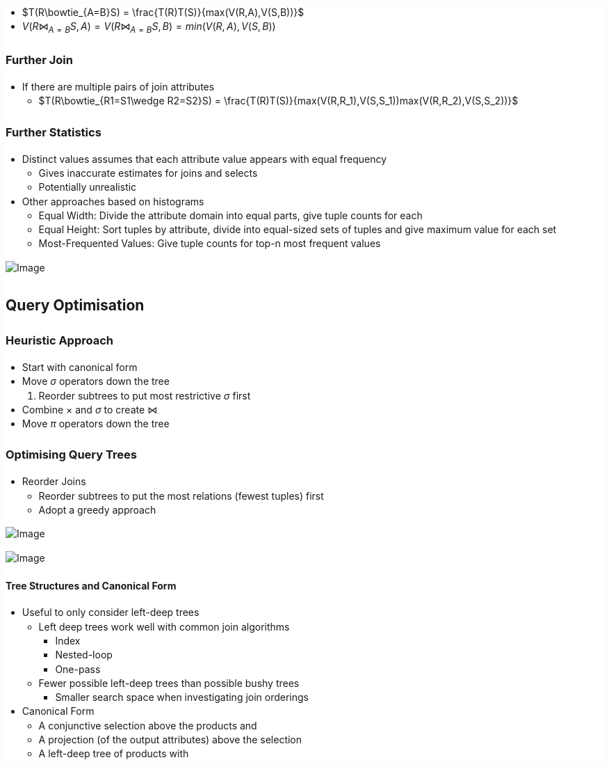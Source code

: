- $T(R\bowtie_{A=B}S) = \frac{T(R)T(S)}{max(V(R,A),V(S,B))}$
- $V(R\bowtie_{A=B}S,A) = V(R\bowtie_{A=B}S,B) = min(V(R,A),V(S,B))$

### Further Join

- If there are multiple pairs of join attributes
  - $T(R\bowtie_{R1=S1\wedge R2=S2}S) = \frac{T(R)T(S)}{max(V(R,R_1),V(S,S_1))max(V(R,R_2),V(S,S_2))}$

### Further Statistics

- Distinct values assumes that each attribute value appears with equal frequency
  - Gives inaccurate estimates for joins and selects
  - Potentially unrealistic
- Other approaches based on histograms
  - Equal Width: Divide the attribute domain into equal parts, give tuple counts for each
  - Equal Height: Sort tuples by attribute, divide into equal-sized sets of tuples and give maximum value for each set
  - Most-Frequented Values: Give tuple counts for top-n most frequent values

![Image](https://remnote-user-data.s3.amazonaws.com/2Osos0EGFZ4dfDMdQUJnFHH9O9dv9KIy3w_15SVcii_z4bXcBsaiQF1JoHi-9iegBRBP39xxhtj7HwWE4uBqgLZ0MoSUuT8AOJYS--3MViJI7tKMxygpADmKBsaWEfaV.png)

## Query Optimisation

### Heuristic Approach

- Start with canonical form
- Move $\sigma$ operators down the tree
  1. Reorder subtrees to put most restrictive $\sigma$ first
- Combine $\times$ and $\sigma$ to create $\bowtie$
- Move $\pi$ operators down the tree

### Optimising Query Trees

- Reorder Joins
  - Reorder subtrees to put the most relations (fewest tuples) first
  - Adopt a greedy approach

![Image](https://remnote-user-data.s3.amazonaws.com/kTjVOAOiZkqHLNjE5xopkKo95jcpXtB7o-nzSp_pXKpuSMhsTCX_IOeL6HiarFx7EwpMuRdT6M5vogzVHl2wXsBbkTcpWRIUvqO760fP4HP59zZZsdgzVn6mlIQMq7jr.png)

![Image](https://remnote-user-data.s3.amazonaws.com/bVJxlX93896M4mnczvNqCF_iGjJ7YgCcYvIWVMZtWCGHgnpZl7O0FPePwmMfflKYrzzFDevHU1iHKB7ntP5Uf7O53183LfGLB06B-wu35LYvtOy-Nel8wPhi5UDKVaAt.png)

#### Tree Structures and Canonical Form

- Useful to only consider left-deep trees
  - Left deep trees work well with common join algorithms
    - Index
    - Nested-loop
    - One-pass
  - Fewer possible left-deep trees than possible bushy trees
    - Smaller search space when investigating join orderings
- Canonical Form
  - A conjunctive selection above the products and
  - A projection (of the output attributes) above the selection
  - A left-deep tree of products with
